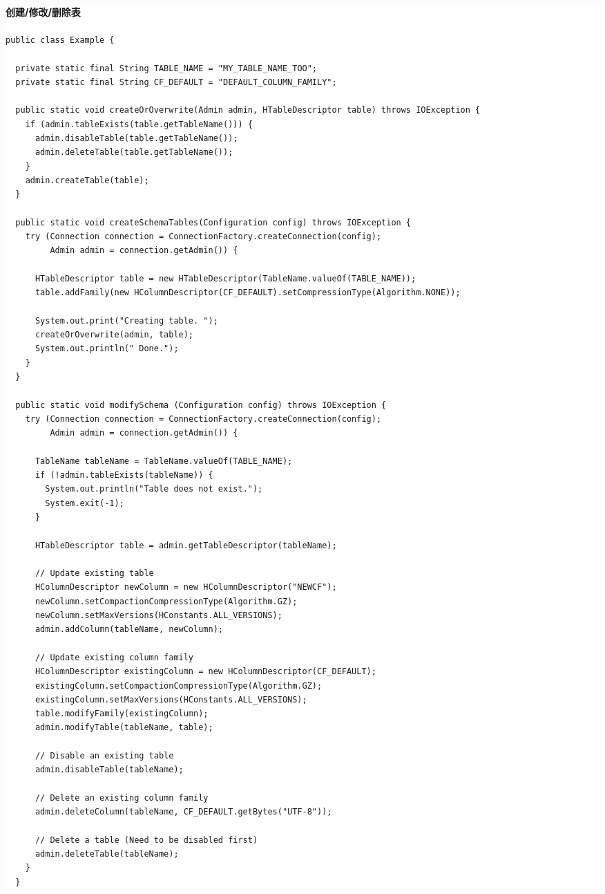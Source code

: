 #### 创建/修改/删除表
```
public class Example {

  private static final String TABLE_NAME = "MY_TABLE_NAME_TOO";
  private static final String CF_DEFAULT = "DEFAULT_COLUMN_FAMILY";

  public static void createOrOverwrite(Admin admin, HTableDescriptor table) throws IOException {
    if (admin.tableExists(table.getTableName())) {
      admin.disableTable(table.getTableName());
      admin.deleteTable(table.getTableName());
    }
    admin.createTable(table);
  }

  public static void createSchemaTables(Configuration config) throws IOException {
    try (Connection connection = ConnectionFactory.createConnection(config);
         Admin admin = connection.getAdmin()) {

      HTableDescriptor table = new HTableDescriptor(TableName.valueOf(TABLE_NAME));
      table.addFamily(new HColumnDescriptor(CF_DEFAULT).setCompressionType(Algorithm.NONE));

      System.out.print("Creating table. ");
      createOrOverwrite(admin, table);
      System.out.println(" Done.");
    }
  }

  public static void modifySchema (Configuration config) throws IOException {
    try (Connection connection = ConnectionFactory.createConnection(config);
         Admin admin = connection.getAdmin()) {

      TableName tableName = TableName.valueOf(TABLE_NAME);
      if (!admin.tableExists(tableName)) {
        System.out.println("Table does not exist.");
        System.exit(-1);
      }

      HTableDescriptor table = admin.getTableDescriptor(tableName);

      // Update existing table
      HColumnDescriptor newColumn = new HColumnDescriptor("NEWCF");
      newColumn.setCompactionCompressionType(Algorithm.GZ);
      newColumn.setMaxVersions(HConstants.ALL_VERSIONS);
      admin.addColumn(tableName, newColumn);

      // Update existing column family
      HColumnDescriptor existingColumn = new HColumnDescriptor(CF_DEFAULT);
      existingColumn.setCompactionCompressionType(Algorithm.GZ);
      existingColumn.setMaxVersions(HConstants.ALL_VERSIONS);
      table.modifyFamily(existingColumn);
      admin.modifyTable(tableName, table);

      // Disable an existing table
      admin.disableTable(tableName);

      // Delete an existing column family
      admin.deleteColumn(tableName, CF_DEFAULT.getBytes("UTF-8"));

      // Delete a table (Need to be disabled first)
      admin.deleteTable(tableName);
    }
  }
```